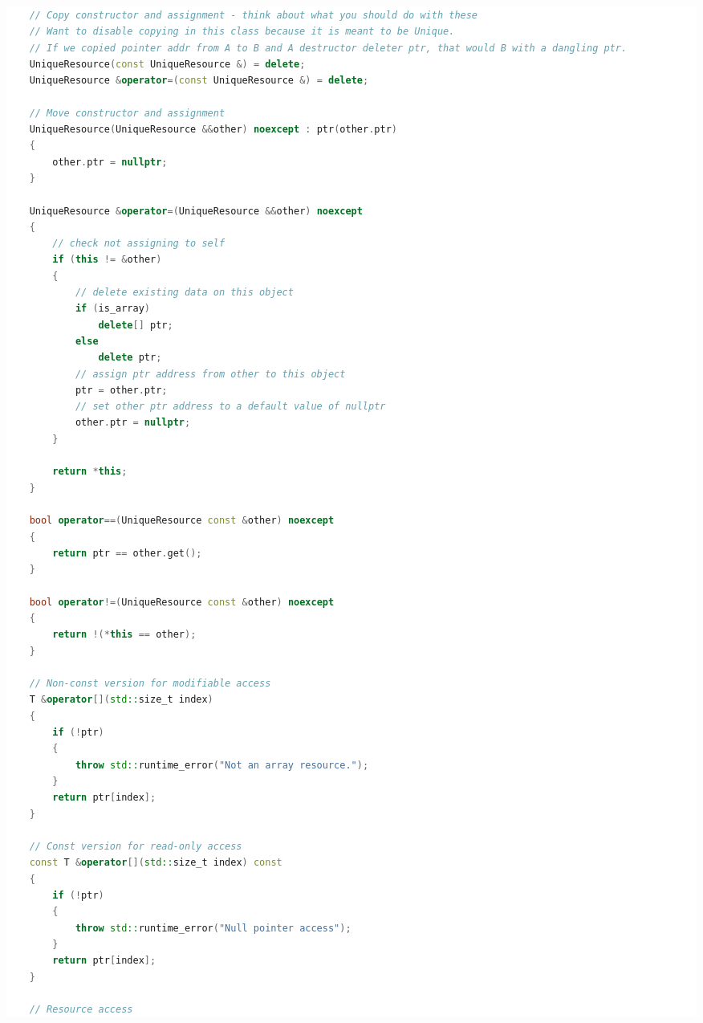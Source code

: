 ```cpp
    // Copy constructor and assignment - think about what you should do with these
    // Want to disable copying in this class because it is meant to be Unique.
    // If we copied pointer addr from A to B and A destructor deleter ptr, that would B with a dangling ptr.
    UniqueResource(const UniqueResource &) = delete;
    UniqueResource &operator=(const UniqueResource &) = delete;

    // Move constructor and assignment
    UniqueResource(UniqueResource &&other) noexcept : ptr(other.ptr)
    {
        other.ptr = nullptr;
    }

    UniqueResource &operator=(UniqueResource &&other) noexcept
    {
        // check not assigning to self
        if (this != &other)
        {
            // delete existing data on this object
            if (is_array)
                delete[] ptr;
            else
                delete ptr;
            // assign ptr address from other to this object
            ptr = other.ptr;
            // set other ptr address to a default value of nullptr
            other.ptr = nullptr;
        }

        return *this;
    }

    bool operator==(UniqueResource const &other) noexcept
    {
        return ptr == other.get();
    }

    bool operator!=(UniqueResource const &other) noexcept
    {
        return !(*this == other);
    }

    // Non-const version for modifiable access
    T &operator[](std::size_t index)
    {
        if (!ptr)
        {
            throw std::runtime_error("Not an array resource.");
        }
        return ptr[index];
    }

    // Const version for read-only access
    const T &operator[](std::size_t index) const
    {
        if (!ptr)
        {
            throw std::runtime_error("Null pointer access");
        }
        return ptr[index];
    }

    // Resource access
```